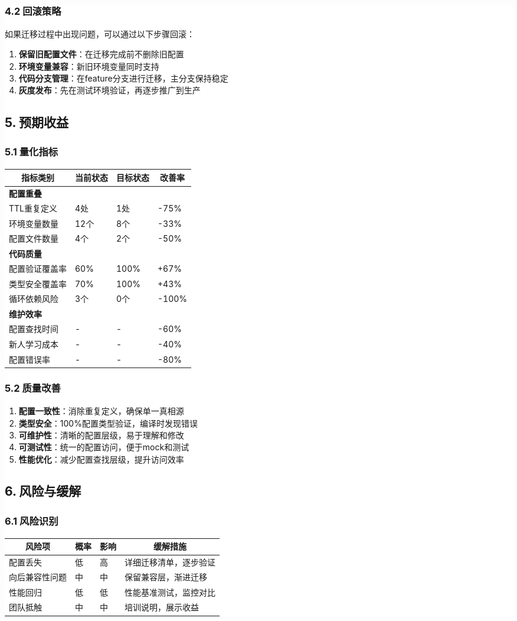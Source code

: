 ### 4.2 回滚策略

如果迁移过程中出现问题，可以通过以下步骤回滚：

1. **保留旧配置文件**：在迁移完成前不删除旧配置
2. **环境变量兼容**：新旧环境变量同时支持
3. **代码分支管理**：在feature分支进行迁移，主分支保持稳定
4. **灰度发布**：先在测试环境验证，再逐步推广到生产

## 5. 预期收益

### 5.1 量化指标

| 指标类别 | 当前状态 | 目标状态 | 改善率 |
|---------|----------|----------|--------|
| **配置重叠** | | | |
| TTL重复定义 | 4处 | 1处 | -75% |
| 环境变量数量 | 12个 | 8个 | -33% |
| 配置文件数量 | 4个 | 2个 | -50% |
| **代码质量** | | | |
| 配置验证覆盖率 | 60% | 100% | +67% |
| 类型安全覆盖率 | 70% | 100% | +43% |
| 循环依赖风险 | 3个 | 0个 | -100% |
| **维护效率** | | | |
| 配置查找时间 | - | - | -60% |
| 新人学习成本 | - | - | -40% |
| 配置错误率 | - | - | -80% |

### 5.2 质量改善

1. **配置一致性**：消除重复定义，确保单一真相源
2. **类型安全**：100%配置类型验证，编译时发现错误
3. **可维护性**：清晰的配置层级，易于理解和修改
4. **可测试性**：统一的配置访问，便于mock和测试
5. **性能优化**：减少配置查找层级，提升访问效率

## 6. 风险与缓解

### 6.1 风险识别

| 风险项 | 概率 | 影响 | 缓解措施 |
|--------|------|------|----------|
| 配置丢失 | 低 | 高 | 详细迁移清单，逐步验证 |
| 向后兼容性问题 | 中 | 中 | 保留兼容层，渐进迁移 |
| 性能回归 | 低 | 低 | 性能基准测试，监控对比 |
| 团队抵触 | 中 | 中 | 培训说明，展示收益 |
